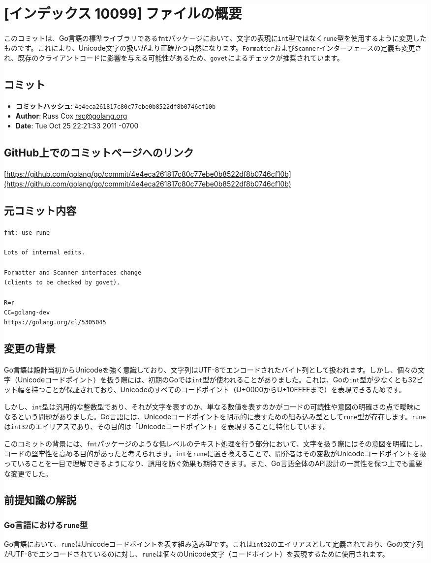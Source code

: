 # [インデックス 10099] ファイルの概要

このコミットは、Go言語の標準ライブラリである`fmt`パッケージにおいて、文字の表現に`int`型ではなく`rune`型を使用するように変更したものです。これにより、Unicode文字の扱いがより正確かつ自然になります。`Formatter`および`Scanner`インターフェースの定義も変更され、既存のクライアントコードに影響を与える可能性があるため、`govet`によるチェックが推奨されています。

## コミット

- **コミットハッシュ**: `4e4eca261817c80c77ebe0b8522df8b0746cf10b`
- **Author**: Russ Cox <rsc@golang.org>
- **Date**: Tue Oct 25 22:21:33 2011 -0700

## GitHub上でのコミットページへのリンク

[https://github.com/golang/go/commit/4e4eca261817c80c77ebe0b8522df8b0746cf10b](https://github.com/golang/go/commit/4e4eca261817c80c77ebe0b8522df8b0746cf10b)

## 元コミット内容

```
fmt: use rune

Lots of internal edits.

Formatter and Scanner interfaces change
(clients to be checked by govet).

R=r
CC=golang-dev
https://golang.org/cl/5305045
```

## 変更の背景

Go言語は設計当初からUnicodeを強く意識しており、文字列はUTF-8でエンコードされたバイト列として扱われます。しかし、個々の文字（Unicodeコードポイント）を扱う際には、初期のGoでは`int`型が使われることがありました。これは、Goの`int`型が少なくとも32ビット幅を持つことが保証されており、Unicodeのすべてのコードポイント（U+0000からU+10FFFFまで）を表現できるためです。

しかし、`int`型は汎用的な整数型であり、それが文字を表すのか、単なる数値を表すのかがコードの可読性や意図の明確さの点で曖昧になるという問題がありました。Go言語には、Unicodeコードポイントを明示的に表すための組み込み型として`rune`型が存在します。`rune`は`int32`のエイリアスであり、その目的は「Unicodeコードポイント」を表現することに特化しています。

このコミットの背景には、`fmt`パッケージのような低レベルのテキスト処理を行う部分において、文字を扱う際にはその意図を明確にし、コードの堅牢性を高める目的があったと考えられます。`int`を`rune`に置き換えることで、開発者はその変数がUnicodeコードポイントを扱っていることを一目で理解できるようになり、誤用を防ぐ効果も期待できます。また、Go言語全体のAPI設計の一貫性を保つ上でも重要な変更でした。

## 前提知識の解説

### Go言語における`rune`型

Go言語において、`rune`はUnicodeコードポイントを表す組み込み型です。これは`int32`のエイリアスとして定義されており、Goの文字列がUTF-8でエンコードされているのに対し、`rune`は個々のUnicode文字（コードポイント）を表現するために使用されます。
